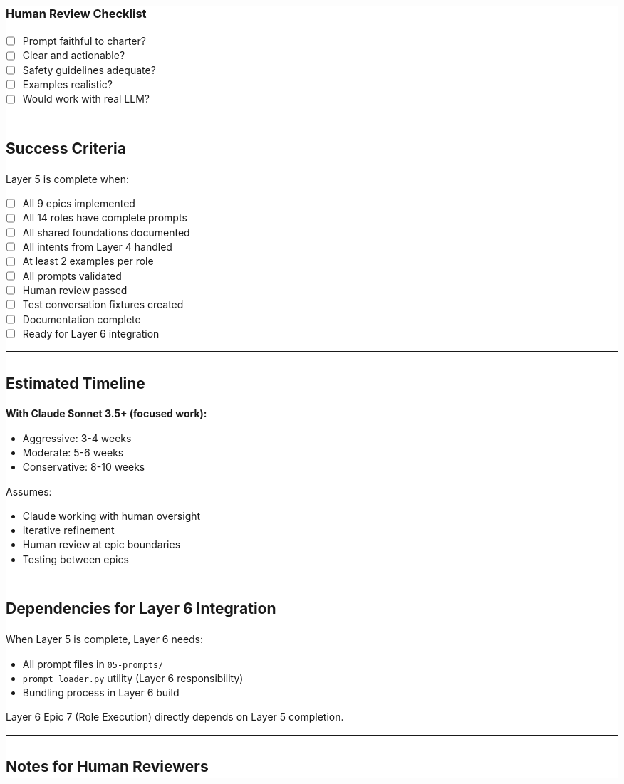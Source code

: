 ### Human Review Checklist
- [ ] Prompt faithful to charter?
- [ ] Clear and actionable?
- [ ] Safety guidelines adequate?
- [ ] Examples realistic?
- [ ] Would work with real LLM?

---

## Success Criteria

Layer 5 is complete when:
- [ ] All 9 epics implemented
- [ ] All 14 roles have complete prompts
- [ ] All shared foundations documented
- [ ] All intents from Layer 4 handled
- [ ] At least 2 examples per role
- [ ] All prompts validated
- [ ] Human review passed
- [ ] Test conversation fixtures created
- [ ] Documentation complete
- [ ] Ready for Layer 6 integration

---

## Estimated Timeline

**With Claude Sonnet 3.5+ (focused work):**
- Aggressive: 3-4 weeks
- Moderate: 5-6 weeks
- Conservative: 8-10 weeks

Assumes:
- Claude working with human oversight
- Iterative refinement
- Human review at epic boundaries
- Testing between epics

---

## Dependencies for Layer 6 Integration

When Layer 5 is complete, Layer 6 needs:
- All prompt files in `05-prompts/`
- `prompt_loader.py` utility (Layer 6 responsibility)
- Bundling process in Layer 6 build

Layer 6 Epic 7 (Role Execution) directly depends on Layer 5 completion.

---

## Notes for Human Reviewers
